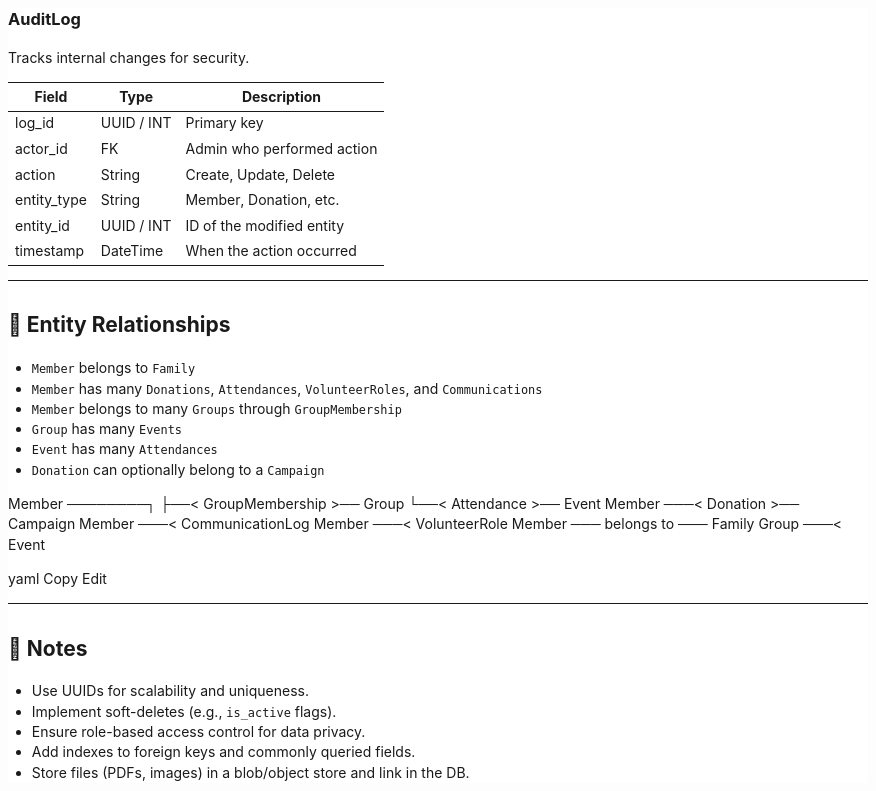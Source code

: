 ### AuditLog
Tracks internal changes for security.

| Field       | Type       | Description                      |
|-------------|------------|----------------------------------|
| log_id      | UUID / INT | Primary key                      |
| actor_id    | FK         | Admin who performed action       |
| action      | String     | Create, Update, Delete           |
| entity_type | String     | Member, Donation, etc.           |
| entity_id   | UUID / INT | ID of the modified entity        |
| timestamp   | DateTime   | When the action occurred         |

---

## 🔗 Entity Relationships

- `Member` belongs to `Family`
- `Member` has many `Donations`, `Attendances`, `VolunteerRoles`, and `Communications`
- `Member` belongs to many `Groups` through `GroupMembership`
- `Group` has many `Events`
- `Event` has many `Attendances`
- `Donation` can optionally belong to a `Campaign`

Member ────────┐
├──< GroupMembership >── Group
└──< Attendance >── Event
Member ───< Donation >── Campaign
Member ───< CommunicationLog
Member ───< VolunteerRole
Member ─── belongs to ─── Family
Group ───< Event

yaml
Copy
Edit

---

## 📌 Notes

- Use UUIDs for scalability and uniqueness.
- Implement soft-deletes (e.g., `is_active` flags).
- Ensure role-based access control for data privacy.
- Add indexes to foreign keys and commonly queried fields.
- Store files (PDFs, images) in a blob/object store and link in the DB.
